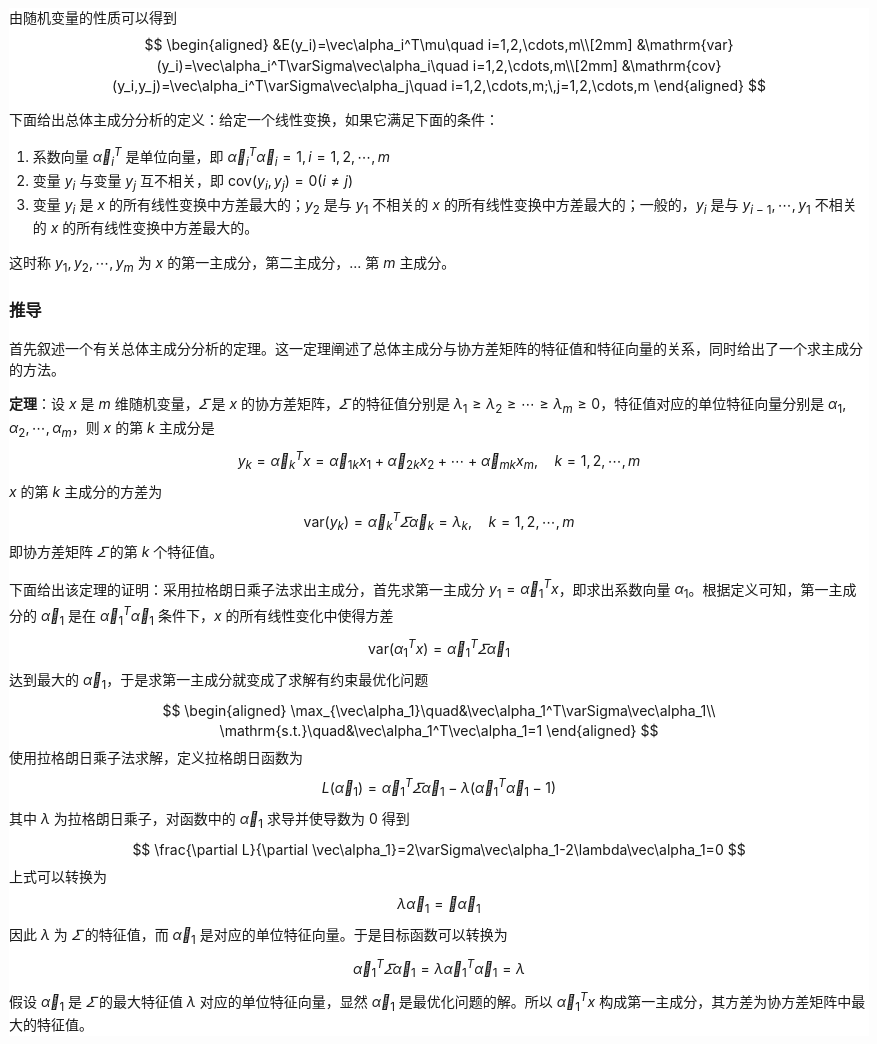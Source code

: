 由随机变量的性质可以得到
$$
\begin{aligned}
&E(y_i)=\vec\alpha_i^T\mu\quad i=1,2,\cdots,m\\[2mm]
&\mathrm{var}(y_i)=\vec\alpha_i^T\varSigma\vec\alpha_i\quad i=1,2,\cdots,m\\[2mm]
&\mathrm{cov}(y_i,y_j)=\vec\alpha_i^T\varSigma\vec\alpha_j\quad i=1,2,\cdots,m;\,j=1,2,\cdots,m
\end{aligned}
$$

下面给出总体主成分分析的定义：给定一个线性变换，如果它满足下面的条件：
1. 系数向量 $\vec\alpha_i^T$ 是单位向量，即 $\vec\alpha_i^T\vec\alpha_i=1,i=1,2,\cdots,m$
2. 变量 $y_i$ 与变量 $y_j$ 互不相关，即 $\mathrm{cov}(y_i,y_j)=0(i\ne j)$
3. 变量 $y_i$ 是 $x$ 的所有线性变换中方差最大的；$y_2$ 是与 $y_1$ 不相关的 $x$ 的所有线性变换中方差最大的；一般的，$y_i$ 是与 $y_{i-1},\cdots,y_1$ 不相关的 $x$ 的所有线性变换中方差最大的。

这时称 $y_1,y_2,\cdots,y_m$ 为 $x$ 的第一主成分，第二主成分，... 第 $m$ 主成分。

### 推导

首先叙述一个有关总体主成分分析的定理。这一定理阐述了总体主成分与协方差矩阵的特征值和特征向量的关系，同时给出了一个求主成分的方法。

**定理**：设 $x$ 是 $m$ 维随机变量，$\varSigma$ 是 $x$ 的协方差矩阵，$\varSigma$ 的特征值分别是 $\lambda_1\geqslant\lambda_2\geqslant\cdots\geqslant\lambda_m\geqslant 0$，特征值对应的单位特征向量分别是 $\alpha_1,\alpha_2,\cdots,\alpha_m$，则 $x$ 的第 $k$ 主成分是
$$
y_k=\vec\alpha_k^Tx=\vec\alpha_{1k}x_1+\vec\alpha_{2k}x_2+\cdots+\vec\alpha_{mk}x_m,\quad k=1,2,\cdots,m
$$
$x$ 的第 $k$ 主成分的方差为
$$
\mathrm{var}(y_k)=\vec\alpha_k^T\varSigma\vec\alpha_k=\lambda_k,\quad k=1,2,\cdots,m
$$
即协方差矩阵 $\varSigma$ 的第 $k$ 个特征值。

下面给出该定理的证明：采用拉格朗日乘子法求出主成分，首先求第一主成分 $y_1=\vec\alpha_1^Tx$，即求出系数向量 $\alpha_1$。根据定义可知，第一主成分的 $\vec\alpha_1$ 是在 $\vec\alpha_1^T\vec\alpha_1$ 条件下，$x$ 的所有线性变化中使得方差
$$
\mathrm{var}(\alpha_1^Tx)=\vec\alpha_1^T\varSigma\vec\alpha_1
$$
达到最大的 $\vec\alpha_1$，于是求第一主成分就变成了求解有约束最优化问题
$$
\begin{aligned}
\max_{\vec\alpha_1}\quad&\vec\alpha_1^T\varSigma\vec\alpha_1\\
\mathrm{s.t.}\quad&\vec\alpha_1^T\vec\alpha_1=1
\end{aligned}
$$
使用拉格朗日乘子法求解，定义拉格朗日函数为
$$
L(\vec\alpha_1)=\vec\alpha_1^T\varSigma\vec\alpha_1-\lambda(\vec\alpha_1^T\vec\alpha_1-1)
$$
其中 $\lambda$ 为拉格朗日乘子，对函数中的 $\vec\alpha_1$ 求导并使导数为 0 得到
$$
\frac{\partial L}{\partial \vec\alpha_1}=2\varSigma\vec\alpha_1-2\lambda\vec\alpha_1=0
$$
上式可以转换为
$$
\lambda\vec\alpha_1=\varSigma\vec\alpha_1
$$
因此 $\lambda$ 为 $\varSigma$ 的特征值，而 $\vec\alpha_1$ 是对应的单位特征向量。于是目标函数可以转换为
$$
\vec\alpha_1^T\varSigma\vec\alpha_1=\lambda\vec\alpha_1^T\vec\alpha_1=\lambda
$$
假设 $\vec\alpha_1$ 是 $\varSigma$ 的最大特征值 $\lambda$ 对应的单位特征向量，显然 $\vec\alpha_1$ 是最优化问题的解。所以 $\vec\alpha_1^Tx$ 构成第一主成分，其方差为协方差矩阵中最大的特征值。

